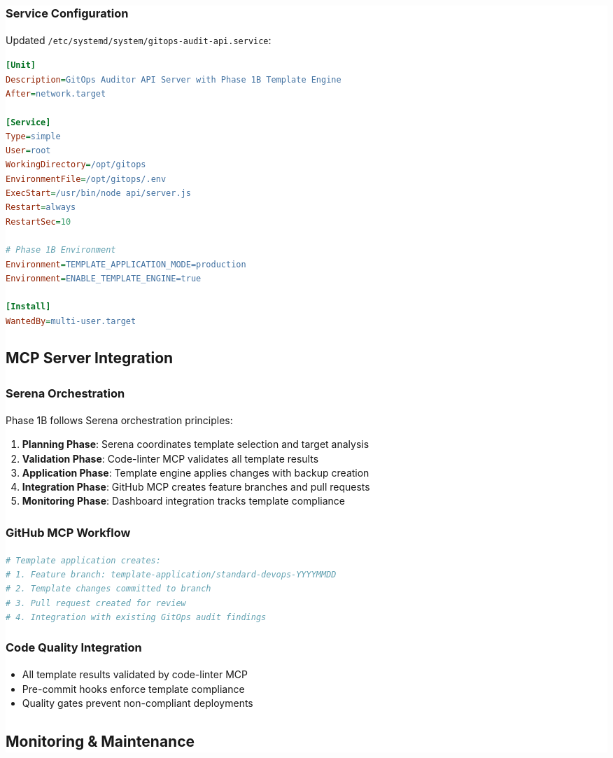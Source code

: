 ### Service Configuration
Updated `/etc/systemd/system/gitops-audit-api.service`:

```ini
[Unit]
Description=GitOps Auditor API Server with Phase 1B Template Engine
After=network.target

[Service]
Type=simple
User=root
WorkingDirectory=/opt/gitops
EnvironmentFile=/opt/gitops/.env
ExecStart=/usr/bin/node api/server.js
Restart=always
RestartSec=10

# Phase 1B Environment
Environment=TEMPLATE_APPLICATION_MODE=production
Environment=ENABLE_TEMPLATE_ENGINE=true

[Install]
WantedBy=multi-user.target
```

## MCP Server Integration

### Serena Orchestration
Phase 1B follows Serena orchestration principles:

1. **Planning Phase**: Serena coordinates template selection and target analysis
2. **Validation Phase**: Code-linter MCP validates all template results
3. **Application Phase**: Template engine applies changes with backup creation
4. **Integration Phase**: GitHub MCP creates feature branches and pull requests
5. **Monitoring Phase**: Dashboard integration tracks template compliance

### GitHub MCP Workflow
```bash
# Template application creates:
# 1. Feature branch: template-application/standard-devops-YYYYMMDD
# 2. Template changes committed to branch
# 3. Pull request created for review
# 4. Integration with existing GitOps audit findings
```

### Code Quality Integration
- All template results validated by code-linter MCP
- Pre-commit hooks enforce template compliance
- Quality gates prevent non-compliant deployments

## Monitoring & Maintenance
